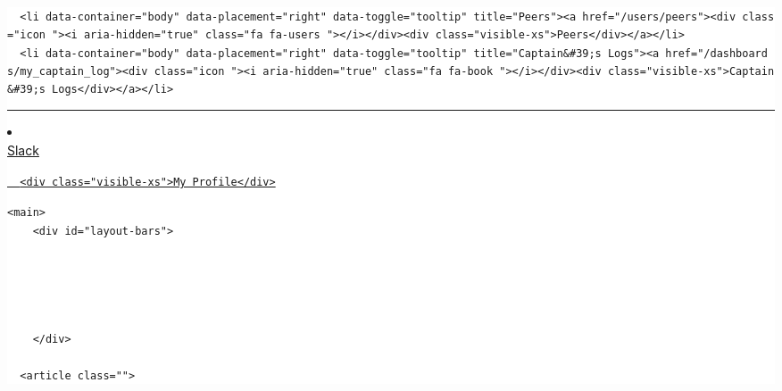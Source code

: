      
      <li data-container="body" data-placement="right" data-toggle="tooltip" title="Peers"><a href="/users/peers"><div class="icon "><i aria-hidden="true" class="fa fa-users "></i></div><div class="visible-xs">Peers</div></a></li>
      <li data-container="body" data-placement="right" data-toggle="tooltip" title="Captain&#39;s Logs"><a href="/dashboards/my_captain_log"><div class="icon "><i aria-hidden="true" class="fa fa-book "></i></div><div class="visible-xs">Captain&#39;s Logs</div></a></li>


<hr class="visible-xs">

<li>
    <div
      data-container="body"
      data-placement="right"
      data-toggle="tooltip"
      title="Slack">
      <a target="_blank" href="https://alx-students.slack.com">
        <div class="image slack">
          <div class="inner"></div>
        </div>
        <div class="visible-xs">Slack</div>
</a>    </div>

  <div
    data-container="body"
    data-placement="right"
    data-toggle="tooltip"
    title="My Profile">
    <a href="/users/my_profile">
        <div class="image ">
          <div class="inner" style="background-image: url('https://s3.amazonaws.com/alx-intranet.hbtn.io/users/photos/000/050/746/thumb/16610859135485688038888177722910.jpg?X-Amz-Algorithm=AWS4-HMAC-SHA256&amp;X-Amz-Credential=AKIARDDGGGOUSBVO6H7D%2F20230328%2Fus-east-1%2Fs3%2Faws4_request&amp;X-Amz-Date=20230328T135939Z&amp;X-Amz-Expires=600&amp;X-Amz-SignedHeaders=host&amp;X-Amz-Signature=643d68ae5f190a42ee23e702dfe76452deb445fcf7f9f55a36afd48a3ef56b6f')"></div>
        </div>

      <div class="visible-xs">My Profile</div>
</a>  </div>
</li>


  </ul>
</div>


    <main>
        <div id="layout-bars">
          
          
          
          
          
        </div>

      <article class="">

        